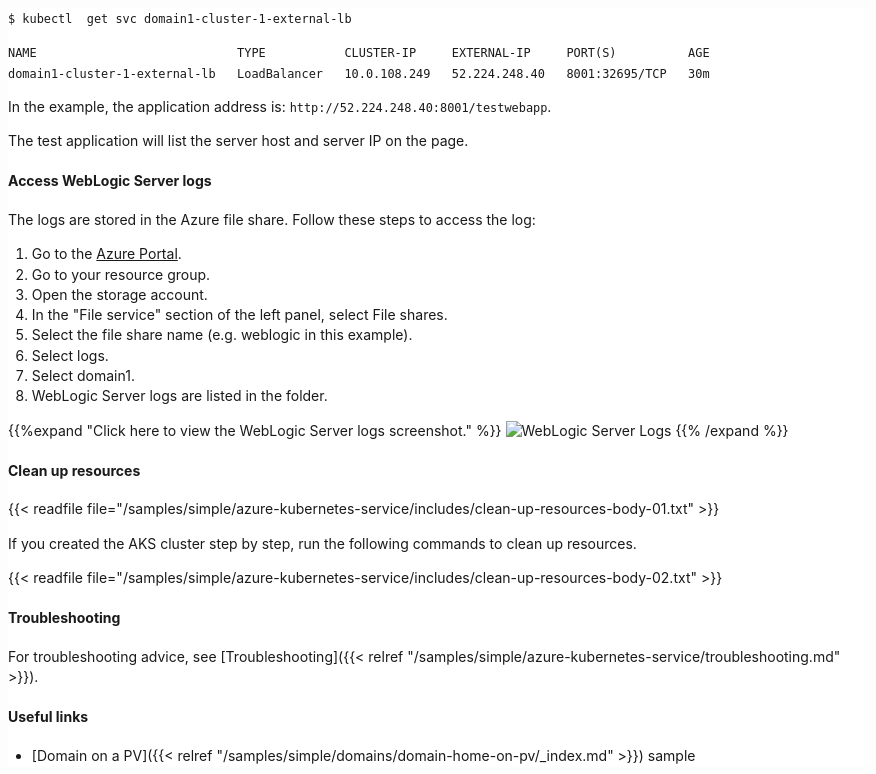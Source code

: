 ```shell
$ kubectl  get svc domain1-cluster-1-external-lb
```
```
NAME                            TYPE           CLUSTER-IP     EXTERNAL-IP     PORT(S)          AGE
domain1-cluster-1-external-lb   LoadBalancer   10.0.108.249   52.224.248.40   8001:32695/TCP   30m
```

In the example, the application address is: `http://52.224.248.40:8001/testwebapp`.

The test application will list the server host and server IP on the page.

#### Access WebLogic Server logs

The logs are stored in the Azure file share. Follow these steps to access the log:

1. Go to the [Azure Portal](https://ms.portal.azure.com).
2. Go to your resource group.
3. Open the storage account.
4. In the "File service" section of the left panel, select File shares.
5. Select the file share name (e.g. weblogic in this example).
6. Select logs.
7. Select domain1.
8. WebLogic Server logs are listed in the folder.

{{%expand "Click here to view the WebLogic Server logs screenshot." %}}
![WebLogic Server Logs](../screenshot-logs.png)
{{% /expand %}}

#### Clean up resources

{{< readfile file="/samples/simple/azure-kubernetes-service/includes/clean-up-resources-body-01.txt" >}}

If you created the AKS cluster step by step, run the following commands to clean up resources.

{{< readfile file="/samples/simple/azure-kubernetes-service/includes/clean-up-resources-body-02.txt" >}}

#### Troubleshooting

For troubleshooting advice, see [Troubleshooting]({{< relref "/samples/simple/azure-kubernetes-service/troubleshooting.md" >}}).

#### Useful links

- [Domain on a PV]({{< relref "/samples/simple/domains/domain-home-on-pv/_index.md" >}}) sample
